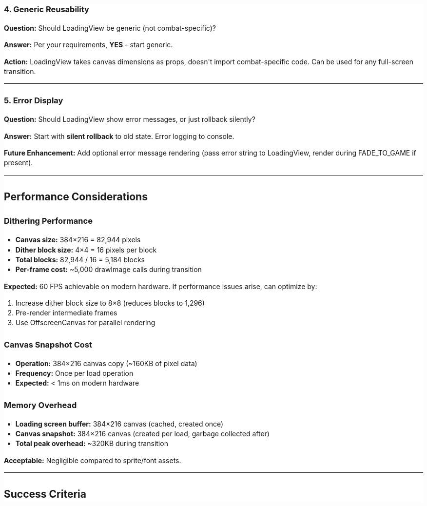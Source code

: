 ### 4. Generic Reusability

**Question:** Should LoadingView be generic (not combat-specific)?

**Answer:** Per your requirements, **YES** - start generic.

**Action:** LoadingView takes canvas dimensions as props, doesn't import combat-specific code. Can be used for any full-screen transition.

---

### 5. Error Display

**Question:** Should LoadingView show error messages, or just rollback silently?

**Answer:** Start with **silent rollback** to old state. Error logging to console.

**Future Enhancement:** Add optional error message rendering (pass error string to LoadingView, render during FADE_TO_GAME if present).

---

## Performance Considerations

### Dithering Performance

- **Canvas size:** 384×216 = 82,944 pixels
- **Dither block size:** 4×4 = 16 pixels per block
- **Total blocks:** 82,944 / 16 = 5,184 blocks
- **Per-frame cost:** ~5,000 drawImage calls during transition

**Expected:** 60 FPS achievable on modern hardware. If performance issues arise, can optimize by:
1. Increase dither block size to 8×8 (reduces blocks to 1,296)
2. Pre-render intermediate frames
3. Use OffscreenCanvas for parallel rendering

### Canvas Snapshot Cost

- **Operation:** 384×216 canvas copy (~160KB of pixel data)
- **Frequency:** Once per load operation
- **Expected:** < 1ms on modern hardware

### Memory Overhead

- **Loading screen buffer:** 384×216 canvas (cached, created once)
- **Canvas snapshot:** 384×216 canvas (created per load, garbage collected after)
- **Total peak overhead:** ~320KB during transition

**Acceptable:** Negligible compared to sprite/font assets.

---

## Success Criteria
